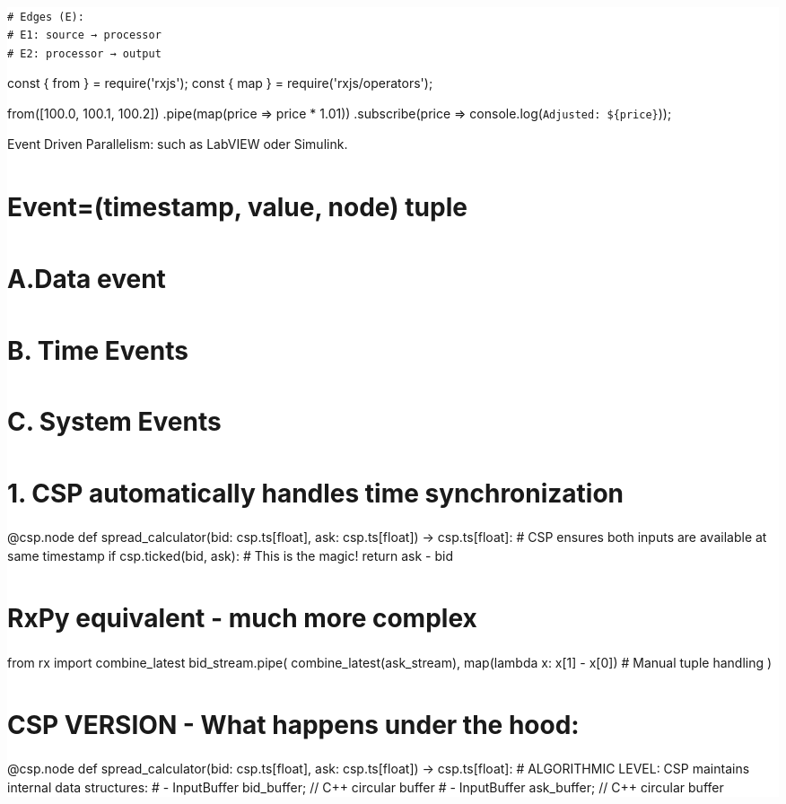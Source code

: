     # Edges (E):
    # E1: source → processor
    # E2: processor → output


const { from } = require('rxjs');
const { map } = require('rxjs/operators');

from([100.0, 100.1, 100.2])
  .pipe(map(price => price * 1.01))
  .subscribe(price => console.log(`Adjusted: ${price}`));





  Event Driven Parallelism: such as LabVIEW oder Simulink.
# Event=(timestamp, value, node) tuple
# A.Data event
# B. Time Events
# C. System Events

# 1. CSP automatically handles time synchronization
@csp.node
def spread_calculator(bid: csp.ts[float], ask: csp.ts[float]) -> csp.ts[float]:
    # CSP ensures both inputs are available at same timestamp
    if csp.ticked(bid, ask):  # This is the magic!
        return ask - bid

# RxPy equivalent - much more complex
from rx import combine_latest
bid_stream.pipe(
    combine_latest(ask_stream),
    map(lambda x: x[1] - x[0])  # Manual tuple handling
)

# CSP VERSION - What happens under the hood:
@csp.node
def spread_calculator(bid: csp.ts[float], ask: csp.ts[float]) -> csp.ts[float]:
    # ALGORITHMIC LEVEL: CSP maintains internal data structures:
    # - InputBuffer<float> bid_buffer;    // C++ circular buffer
    # - InputBuffer<float> ask_buffer;    // C++ circular buffer